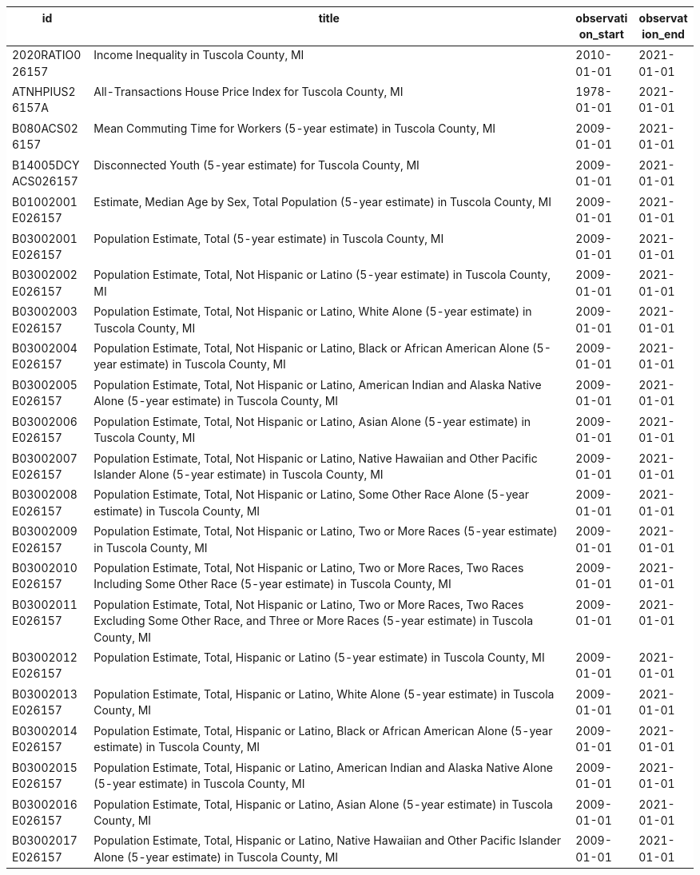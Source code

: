 | id                        | title                                                                                                                                                                       | observation_start   | observation_end   |
|---------------------------|-----------------------------------------------------------------------------------------------------------------------------------------------------------------------------|---------------------|-------------------|
| 2020RATIO026157           | Income Inequality in Tuscola County, MI                                                                                                                                     | 2010-01-01          | 2021-01-01        |
| ATNHPIUS26157A            | All-Transactions House Price Index for Tuscola County, MI                                                                                                                   | 1978-01-01          | 2021-01-01        |
| B080ACS026157             | Mean Commuting Time for Workers (5-year estimate) in Tuscola County, MI                                                                                                     | 2009-01-01          | 2021-01-01        |
| B14005DCYACS026157        | Disconnected Youth (5-year estimate) for Tuscola County, MI                                                                                                                 | 2009-01-01          | 2021-01-01        |
| B01002001E026157          | Estimate, Median Age by Sex, Total Population (5-year estimate) in Tuscola County, MI                                                                                       | 2009-01-01          | 2021-01-01        |
| B03002001E026157          | Population Estimate, Total (5-year estimate) in Tuscola County, MI                                                                                                          | 2009-01-01          | 2021-01-01        |
| B03002002E026157          | Population Estimate, Total, Not Hispanic or Latino (5-year estimate) in Tuscola County, MI                                                                                  | 2009-01-01          | 2021-01-01        |
| B03002003E026157          | Population Estimate, Total, Not Hispanic or Latino, White Alone (5-year estimate) in Tuscola County, MI                                                                     | 2009-01-01          | 2021-01-01        |
| B03002004E026157          | Population Estimate, Total, Not Hispanic or Latino, Black or African American Alone (5-year estimate) in Tuscola County, MI                                                 | 2009-01-01          | 2021-01-01        |
| B03002005E026157          | Population Estimate, Total, Not Hispanic or Latino, American Indian and Alaska Native Alone (5-year estimate) in Tuscola County, MI                                         | 2009-01-01          | 2021-01-01        |
| B03002006E026157          | Population Estimate, Total, Not Hispanic or Latino, Asian Alone (5-year estimate) in Tuscola County, MI                                                                     | 2009-01-01          | 2021-01-01        |
| B03002007E026157          | Population Estimate, Total, Not Hispanic or Latino, Native Hawaiian and Other Pacific Islander Alone (5-year estimate) in Tuscola County, MI                                | 2009-01-01          | 2021-01-01        |
| B03002008E026157          | Population Estimate, Total, Not Hispanic or Latino, Some Other Race Alone (5-year estimate) in Tuscola County, MI                                                           | 2009-01-01          | 2021-01-01        |
| B03002009E026157          | Population Estimate, Total, Not Hispanic or Latino, Two or More Races (5-year estimate) in Tuscola County, MI                                                               | 2009-01-01          | 2021-01-01        |
| B03002010E026157          | Population Estimate, Total, Not Hispanic or Latino, Two or More Races, Two Races Including Some Other Race (5-year estimate) in Tuscola County, MI                          | 2009-01-01          | 2021-01-01        |
| B03002011E026157          | Population Estimate, Total, Not Hispanic or Latino, Two or More Races, Two Races Excluding Some Other Race, and Three or More Races (5-year estimate) in Tuscola County, MI | 2009-01-01          | 2021-01-01        |
| B03002012E026157          | Population Estimate, Total, Hispanic or Latino (5-year estimate) in Tuscola County, MI                                                                                      | 2009-01-01          | 2021-01-01        |
| B03002013E026157          | Population Estimate, Total, Hispanic or Latino, White Alone (5-year estimate) in Tuscola County, MI                                                                         | 2009-01-01          | 2021-01-01        |
| B03002014E026157          | Population Estimate, Total, Hispanic or Latino, Black or African American Alone (5-year estimate) in Tuscola County, MI                                                     | 2009-01-01          | 2021-01-01        |
| B03002015E026157          | Population Estimate, Total, Hispanic or Latino, American Indian and Alaska Native Alone (5-year estimate) in Tuscola County, MI                                             | 2009-01-01          | 2021-01-01        |
| B03002016E026157          | Population Estimate, Total, Hispanic or Latino, Asian Alone (5-year estimate) in Tuscola County, MI                                                                         | 2009-01-01          | 2021-01-01        |
| B03002017E026157          | Population Estimate, Total, Hispanic or Latino, Native Hawaiian and Other Pacific Islander Alone (5-year estimate) in Tuscola County, MI                                    | 2009-01-01          | 2021-01-01        |